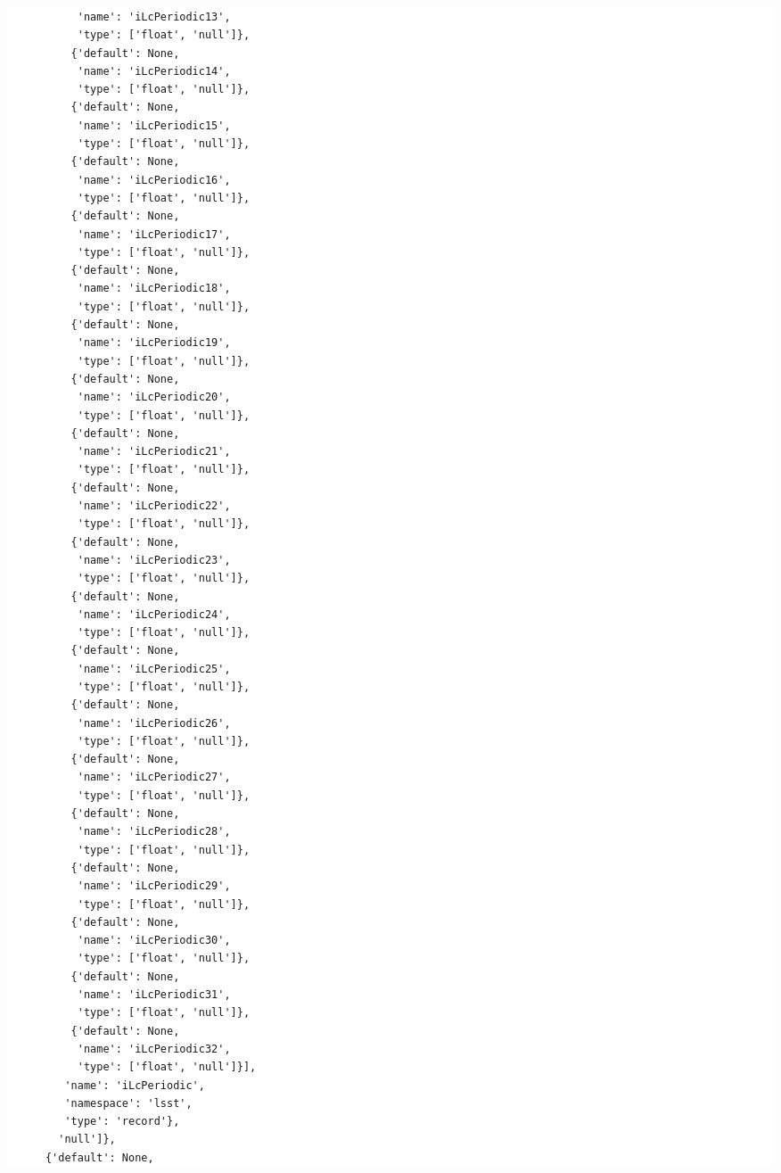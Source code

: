                'name': 'iLcPeriodic13',
               'type': ['float', 'null']},
              {'default': None,
               'name': 'iLcPeriodic14',
               'type': ['float', 'null']},
              {'default': None,
               'name': 'iLcPeriodic15',
               'type': ['float', 'null']},
              {'default': None,
               'name': 'iLcPeriodic16',
               'type': ['float', 'null']},
              {'default': None,
               'name': 'iLcPeriodic17',
               'type': ['float', 'null']},
              {'default': None,
               'name': 'iLcPeriodic18',
               'type': ['float', 'null']},
              {'default': None,
               'name': 'iLcPeriodic19',
               'type': ['float', 'null']},
              {'default': None,
               'name': 'iLcPeriodic20',
               'type': ['float', 'null']},
              {'default': None,
               'name': 'iLcPeriodic21',
               'type': ['float', 'null']},
              {'default': None,
               'name': 'iLcPeriodic22',
               'type': ['float', 'null']},
              {'default': None,
               'name': 'iLcPeriodic23',
               'type': ['float', 'null']},
              {'default': None,
               'name': 'iLcPeriodic24',
               'type': ['float', 'null']},
              {'default': None,
               'name': 'iLcPeriodic25',
               'type': ['float', 'null']},
              {'default': None,
               'name': 'iLcPeriodic26',
               'type': ['float', 'null']},
              {'default': None,
               'name': 'iLcPeriodic27',
               'type': ['float', 'null']},
              {'default': None,
               'name': 'iLcPeriodic28',
               'type': ['float', 'null']},
              {'default': None,
               'name': 'iLcPeriodic29',
               'type': ['float', 'null']},
              {'default': None,
               'name': 'iLcPeriodic30',
               'type': ['float', 'null']},
              {'default': None,
               'name': 'iLcPeriodic31',
               'type': ['float', 'null']},
              {'default': None,
               'name': 'iLcPeriodic32',
               'type': ['float', 'null']}],
             'name': 'iLcPeriodic',
             'namespace': 'lsst',
             'type': 'record'},
            'null']},
          {'default': None,